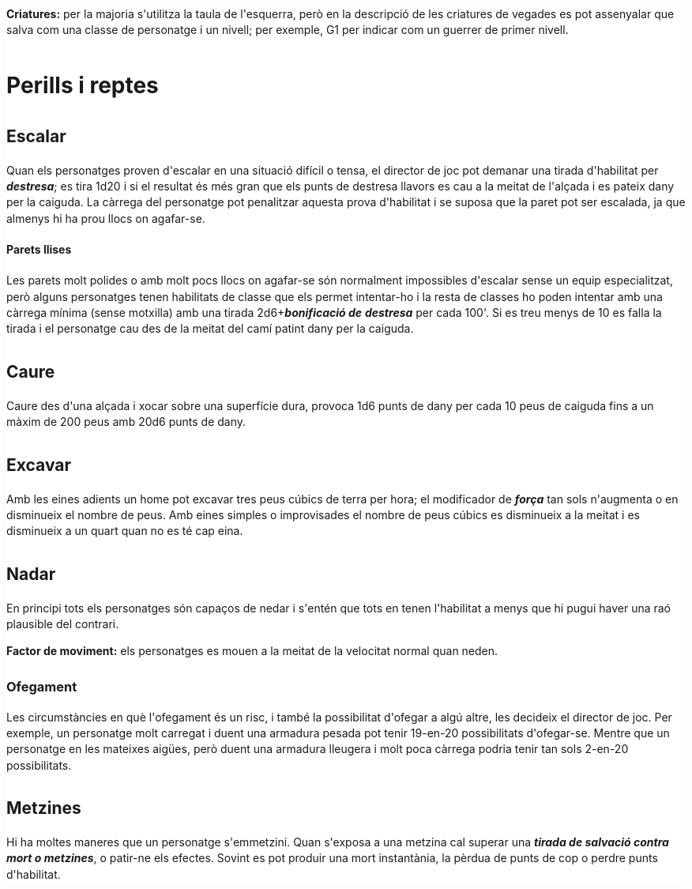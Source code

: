 **Criatures:** per la majoria s'utilitza la taula de l'esquerra, però en la descripció de les criatures de vegades es pot assenyalar que salva com una classe de personatge i un nivell; per exemple, G1 per indicar com un guerrer de primer nivell.

# Perills i reptes

## Escalar

Quan els personatges proven d'escalar en una situació difícil o tensa, el director de joc pot demanar una tirada d'habilitat per ***destresa***; es tira 1d20 i si el resultat és més gran que els punts de destresa llavors es cau a la meitat de l'alçada i es pateix dany per la caiguda. La càrrega del personatge pot penalitzar aquesta prova d'habilitat i se suposa que la paret pot ser escalada, ja que almenys hi ha prou llocs on agafar-se.

#### Parets llises

Les parets molt polides o amb molt pocs llocs on agafar-se són normalment impossibles d'escalar sense un equip especialitzat, però alguns personatges tenen habilitats de classe que els permet intentar-ho i la resta de classes ho poden intentar amb una càrrega mínima (sense motxilla) amb una tirada 2d6+***bonificació de*** ***destresa*** per cada 100'. Si es treu menys de 10 es falla la tirada i el personatge cau des de la meitat del camí patint dany per la caiguda.

## Caure

Caure des d'una alçada i xocar sobre una superfície dura, provoca 1d6 punts de dany per cada 10 peus de caiguda fins a un màxim de 200 peus amb 20d6 punts de dany.

## Excavar

Amb les eines adients un home pot excavar tres peus cúbics de terra per hora; el modificador de ***força*** tan sols n'augmenta o en disminueix el nombre de peus. Amb eines simples o improvisades el nombre de peus cúbics es disminueix a la meitat i es disminueix a un quart quan no es té cap eina.

## Nadar

En principi tots els personatges són capaços de nedar i s'entén que tots en tenen l'habilitat a menys que hi pugui haver una raó plausible del contrari.

**Factor de moviment:** els personatges es mouen a la meitat de la velocitat normal quan neden.

### Ofegament

Les circumstàncies en què l'ofegament és un risc, i també la possibilitat d'ofegar a algú altre, les decideix el director de joc. Per exemple, un personatge molt carregat i duent una armadura pesada pot tenir 19-en-20 possibilitats d'ofegar-se. Mentre que un personatge en les mateixes aigües, però duent una armadura lleugera i molt poca càrrega podria tenir tan sols 2-en-20 possibilitats. 

## Metzines

Hi ha moltes maneres que un personatge s'emmetzini. Quan s'exposa a una metzina cal superar una ***tirada de salvació contra mort o metzines***, o patir-ne els efectes. Sovint es pot produir una mort instantània, la pèrdua de punts de cop o perdre punts d'habilitat.
